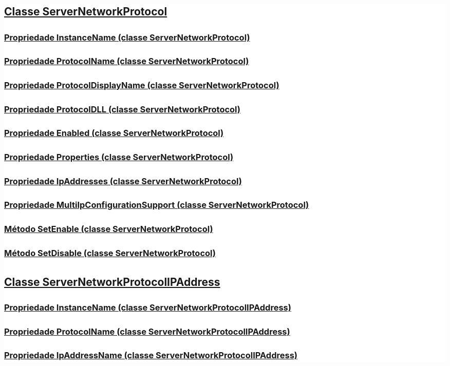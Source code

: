 ## [Classe ServerNetworkProtocol](../wmi-provider-configuration-classes/servernetworkprotocol-class/servernetworkprotocol-class.md)
### [Propriedade InstanceName (classe ServerNetworkProtocol)](../wmi-provider-configuration-classes/servernetworkprotocol-class/instancename-property-servernetworkprotocol-class.md)
### [Propriedade ProtocolName (classe ServerNetworkProtocol)](../wmi-provider-configuration-classes/servernetworkprotocol-class/protocolname-property-servernetworkprotocol-class.md)
### [Propriedade ProtocolDisplayName (classe ServerNetworkProtocol)](../wmi-provider-configuration-classes/servernetworkprotocol-class/protocoldisplayname-property-servernetworkprotocol-class.md)
### [Propriedade ProtocolDLL (classe ServerNetworkProtocol)](../wmi-provider-configuration-classes/servernetworkprotocol-class/protocoldll-property-servernetworkprotocol-class.md)
### [Propriedade Enabled (classe ServerNetworkProtocol)](../wmi-provider-configuration-classes/servernetworkprotocol-class/enabled-property-servernetworkprotocol-class.md)
### [Propriedade Properties (classe ServerNetworkProtocol)](../wmi-provider-configuration-classes/servernetworkprotocol-class/properties-property-servernetworkprotocol-class.md)
### [Propriedade IpAddresses (classe ServerNetworkProtocol)](../wmi-provider-configuration-classes/servernetworkprotocol-class/ipaddresses-property-servernetworkprotocol-class.md)
### [Propriedade MultiIpConfigurationSupport (classe ServerNetworkProtocol)](../wmi-provider-configuration-classes/servernetworkprotocol-class/multiipconfigurationsupport-property-servernetworkprotocol-class.md)
### [Método SetEnable (classe ServerNetworkProtocol)](../wmi-provider-configuration-classes/servernetworkprotocol-class/setenable-method-servernetworkprotocol-class.md)
### [Método SetDisable (classe ServerNetworkProtocol)](../wmi-provider-configuration-classes/servernetworkprotocol-class/setdisable-method-servernetworkprotocol-class.md)
## [Classe ServerNetworkProtocolIPAddress](../wmi-provider-configuration-classes/servernetworkprotocolipaddress-class/servernetworkprotocolipaddress-class.md)
### [Propriedade InstanceName (classe ServerNetworkProtocolIPAddress)](../wmi-provider-configuration-classes/servernetworkprotocolipaddress-class/instancename-property-servernetworkprotocolipaddress-class.md)
### [Propriedade ProtocolName (classe ServerNetworkProtocolIPAddress)](../wmi-provider-configuration-classes/servernetworkprotocolipaddress-class/protocolname-property-servernetworkprotocolipaddress-class.md)
### [Propriedade IpAddressName (classe ServerNetworkProtocolIPAddress)](../wmi-provider-configuration-classes/servernetworkprotocolipaddress-class/ipaddressname-property-servernetworkprotocolipaddress-class.md)